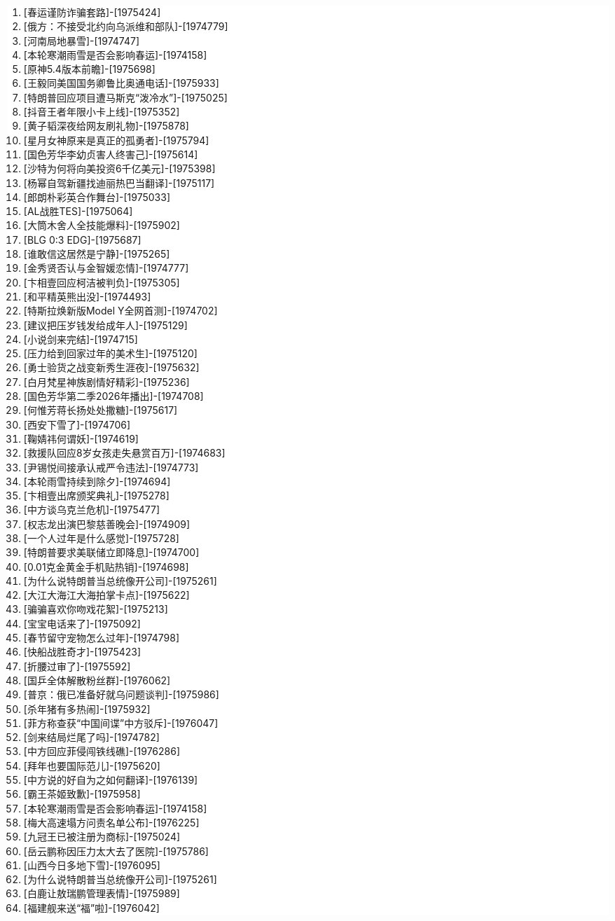 1. [春运谨防诈骗套路]-[1975424]
1. [俄方：不接受北约向乌派维和部队]-[1974779]
1. [河南局地暴雪]-[1974747]
1. [本轮寒潮雨雪是否会影响春运]-[1974158]
1. [原神5.4版本前瞻]-[1975698]
1. [王毅同美国国务卿鲁比奥通电话]-[1975933]
1. [特朗普回应项目遭马斯克“泼冷水”]-[1975025]
1. [抖音王者年限小卡上线]-[1975352]
1. [黄子韬深夜给网友刷礼物]-[1975878]
1. [星月女神原来是真正的孤勇者]-[1975794]
1. [国色芳华李幼贞害人终害己]-[1975614]
1. [沙特为何将向美投资6千亿美元]-[1975398]
1. [杨幂自驾新疆找迪丽热巴当翻译]-[1975117]
1. [郎朗朴彩英合作舞台]-[1975033]
1. [AL战胜TES]-[1975064]
1. [大筒木舍人全技能爆料]-[1975902]
1. [BLG 0:3 EDG]-[1975687]
1. [谁敢信这居然是宁静]-[1975265]
1. [金秀贤否认与金智媛恋情]-[1974777]
1. [卞相壹回应柯洁被判负]-[1975305]
1. [和平精英熊出没]-[1974493]
1. [特斯拉焕新版Model Y全网首测]-[1974702]
1. [建议把压岁钱发给成年人]-[1975129]
1. [小说剑来完结]-[1974715]
1. [压力给到回家过年的美术生]-[1975120]
1. [勇士验货之战变新秀生涯夜]-[1975632]
1. [白月梵星神族剧情好精彩]-[1975236]
1. [国色芳华第二季2026年播出]-[1974708]
1. [何惟芳蒋长扬处处撒糖]-[1975617]
1. [西安下雪了]-[1974706]
1. [鞠婧祎何谓妖]-[1974619]
1. [救援队回应8岁女孩走失悬赏百万]-[1974683]
1. [尹锡悦间接承认戒严令违法]-[1974773]
1. [本轮雨雪持续到除夕]-[1974694]
1. [卞相壹出席颁奖典礼]-[1975278]
1. [中方谈乌克兰危机]-[1975477]
1. [权志龙出演巴黎慈善晚会]-[1974909]
1. [一个人过年是什么感觉]-[1975728]
1. [特朗普要求美联储立即降息]-[1974700]
1. [0.01克金黄金手机贴热销]-[1974698]
1. [为什么说特朗普当总统像开公司]-[1975261]
1. [大江大海江大海拍掌卡点]-[1975622]
1. [骗骗喜欢你吻戏花絮]-[1975213]
1. [宝宝电话来了]-[1975092]
1. [春节留守宠物怎么过年]-[1974798]
1. [快船战胜奇才]-[1975423]
1. [折腰过审了]-[1975592]
1. [国乒全体解散粉丝群]-[1976062]
1. [普京：俄已准备好就乌问题谈判]-[1975986]
1. [杀年猪有多热闹]-[1975932]
1. [菲方称查获“中国间谍”中方驳斥]-[1976047]
1. [剑来结局烂尾了吗]-[1974782]
1. [中方回应菲侵闯铁线礁]-[1976286]
1. [拜年也要国际范儿]-[1975620]
1. [中方说的好自为之如何翻译]-[1976139]
1. [霸王茶姬致歉]-[1975958]
1. [本轮寒潮雨雪是否会影响春运]-[1974158]
1. [梅大高速塌方问责名单公布]-[1976225]
1. [九冠王已被注册为商标]-[1975024]
1. [岳云鹏称因压力太大去了医院]-[1975786]
1. [山西今日多地下雪]-[1976095]
1. [为什么说特朗普当总统像开公司]-[1975261]
1. [白鹿让敖瑞鹏管理表情]-[1975989]
1. [福建舰来送“福”啦]-[1976042]
